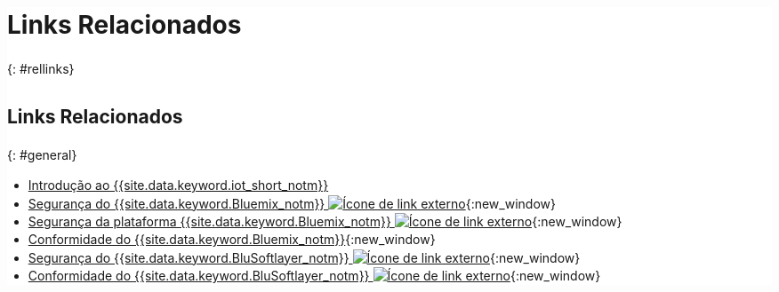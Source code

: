 # Links Relacionados
{: #rellinks}
## Links Relacionados
{: #general}
* [Introdução ao {{site.data.keyword.iot_short_notm}}](https://console.ng.bluemix.net/docs/services/IoT/index.html)
* [Segurança do {{site.data.keyword.Bluemix_notm}} ![Ícone de link externo](../../../../icons/launch-glyph.svg "Ícone de link externo")](https://console.ng.bluemix.net/docs/security/index.html#security){:new_window}
* [Segurança da plataforma {{site.data.keyword.Bluemix_notm}} ![Ícone de link externo](../../../../icons/launch-glyph.svg "Ícone de link externo")](https://console.ng.bluemix.net/docs/security/index.html#platform-security){:new_window}
* [Conformidade do {{site.data.keyword.Bluemix_notm}}](https://console.ng.bluemix.net/docs/security/index.html#compliance){:new_window}
* [Segurança do {{site.data.keyword.BluSoftlayer_notm}} ![Ícone de link externo](../../../../icons/launch-glyph.svg "Ícone de link externo")](http://www.softlayer.com/security){:new_window}
* [Conformidade do {{site.data.keyword.BluSoftlayer_notm}} ![Ícone de link externo](../../../../icons/launch-glyph.svg "Ícone de link externo")](http://www.softlayer.com/compliance){:new_window}
